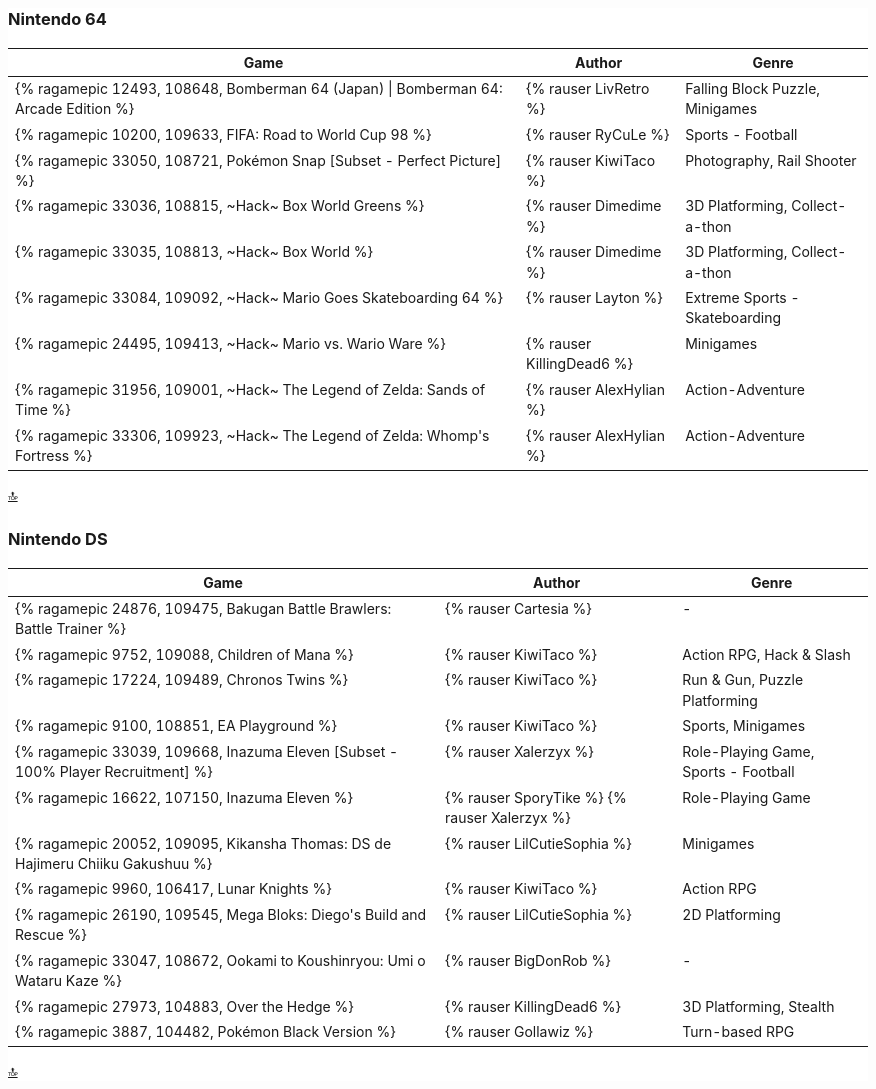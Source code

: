 
### Nintendo 64


| Game                                                                                | Author                    | Genre                           |
| ----------------------------------------------------------------------------------- | ------------------------- | ------------------------------- |
| {% ragamepic 12493, 108648, Bomberman 64 (Japan) \| Bomberman 64: Arcade Edition %} | {% rauser LivRetro %}     | Falling Block Puzzle, Minigames |
| {% ragamepic 10200, 109633, FIFA: Road to World Cup 98 %}                           | {% rauser RyCuLe %}       | Sports - Football               | Soccer |
| {% ragamepic 33050, 108721, Pokémon Snap [Subset - Perfect Picture] %}              | {% rauser KiwiTaco %}     | Photography, Rail Shooter       |
| {% ragamepic 33036, 108815, ~Hack~ Box World Greens %}                              | {% rauser Dimedime %}     | 3D Platforming, Collect-a-thon  |
| {% ragamepic 33035, 108813, ~Hack~ Box World %}                                     | {% rauser Dimedime %}     | 3D Platforming, Collect-a-thon  |
| {% ragamepic 33084, 109092, ~Hack~ Mario Goes Skateboarding 64 %}                   | {% rauser Layton %}       | Extreme Sports - Skateboarding  |
| {% ragamepic 24495, 109413, ~Hack~ Mario vs. Wario Ware %}                          | {% rauser KillingDead6 %} | Minigames                       |
| {% ragamepic 31956, 109001, ~Hack~ The Legend of Zelda: Sands of Time %}            | {% rauser AlexHylian %}   | Action-Adventure                |
| {% ragamepic 33306, 109923, ~Hack~ The Legend of Zelda: Whomp's Fortress %}         | {% rauser AlexHylian %}   | Action-Adventure                |

<a href="#toc">:top:</a>


### Nintendo DS


| Game                                                                             | Author                                       | Genre                                |
| -------------------------------------------------------------------------------- | -------------------------------------------- | ------------------------------------ |
| {% ragamepic 24876, 109475, Bakugan Battle Brawlers: Battle Trainer %}           | {% rauser Cartesia %}                        | -                                    |
| {% ragamepic 9752, 109088, Children of Mana %}                                   | {% rauser KiwiTaco %}                        | Action RPG, Hack & Slash             |
| {% ragamepic 17224, 109489, Chronos Twins %}                                     | {% rauser KiwiTaco %}                        | Run & Gun, Puzzle Platforming        |
| {% ragamepic 9100, 108851, EA Playground %}                                      | {% rauser KiwiTaco %}                        | Sports, Minigames                    |
| {% ragamepic 33039, 109668, Inazuma Eleven [Subset - 100% Player Recruitment] %} | {% rauser Xalerzyx %}                        | Role-Playing Game, Sports - Football | Soccer |
| {% ragamepic 16622, 107150, Inazuma Eleven %}                                    | {% rauser SporyTike %} {% rauser Xalerzyx %} | Role-Playing Game                    |
| {% ragamepic 20052, 109095, Kikansha Thomas: DS de Hajimeru Chiiku Gakushuu %}   | {% rauser LilCutieSophia %}                  | Minigames                            |
| {% ragamepic 9960, 106417, Lunar Knights %}                                      | {% rauser KiwiTaco %}                        | Action RPG                           |
| {% ragamepic 26190, 109545, Mega Bloks: Diego's Build and Rescue %}              | {% rauser LilCutieSophia %}                  | 2D Platforming                       |
| {% ragamepic 33047, 108672, Ookami to Koushinryou: Umi o Wataru Kaze %}          | {% rauser BigDonRob %}                       | -                                    |
| {% ragamepic 27973, 104883, Over the Hedge %}                                    | {% rauser KillingDead6 %}                    | 3D Platforming, Stealth              |
| {% ragamepic 3887, 104482, Pokémon Black Version %}                              | {% rauser Gollawiz %}                        | Turn-based RPG                       |

<a href="#toc">:top:</a>

